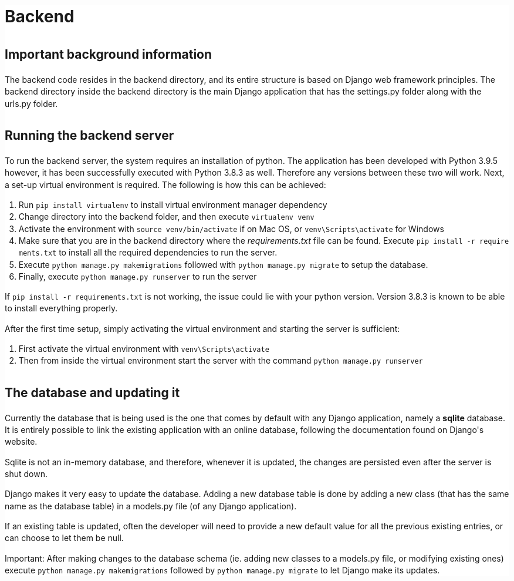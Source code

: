 # Backend
## Important background information
The backend code resides in the backend directory, and its entire structure is based on Django web framework principles. The backend directory inside the backend directory is the main Django application that has the settings.py folder along with the urls.py folder. 

## Running the backend server
To run the backend server, the system requires an installation of python. The application has been developed with Python 3.9.5 however, it has been successfully executed with Python 3.8.3 as well. Therefore any versions between these two will work. 
Next, a set-up virtual environment is required. The following is how this can be achieved:


1. Run `pip install virtualenv` to install virtual environment manager dependency 
2. Change directory into the backend folder, and then execute `virtualenv venv`
3. Activate the environment with `source venv/bin/activate` if on Mac OS, or `venv\Scripts\activate` for Windows
4. Make sure that you are in the backend directory where the _requirements.txt_ file can be found. Execute `pip install -r requirements.txt` to install all the required dependencies to run the server. 
5. Execute `python manage.py makemigrations` followed with `python manage.py migrate` to setup the database. 
6. Finally, execute `python manage.py runserver` to run the server

If `pip install -r requirements.txt` is not working, the issue could lie with your python version. Version 3.8.3 is known to be able to install everything properly.

After the first time setup, simply activating the virtual environment and starting the server is sufficient:
1. First activate the virtual environment with `venv\Scripts\activate`
2. Then from inside the virtual environment start the server with the command `python manage.py runserver`

## The database and updating it
Currently the database that is being used is the one that comes by default with any Django application, namely a **sqlite** database. It is entirely possible to link the existing application with an online database, following the documentation found on Django's website.

Sqlite is not an in-memory database, and therefore, whenever it is updated, the changes are persisted even after the server is shut down. 

Django makes it very easy to update the database. Adding a new database table is done by adding a new class (that has the same name as the database table) in a models.py file (of any Django application). 
 
If an existing table is updated, often the developer will need to provide a new default value for all the previous existing entries, or can choose to let them be null. 

Important: After making changes to the database schema (ie. adding new classes to a models.py file, or modifying existing ones) execute `python manage.py makemigrations` followed by `python manage.py migrate` to let Django make its updates. 
